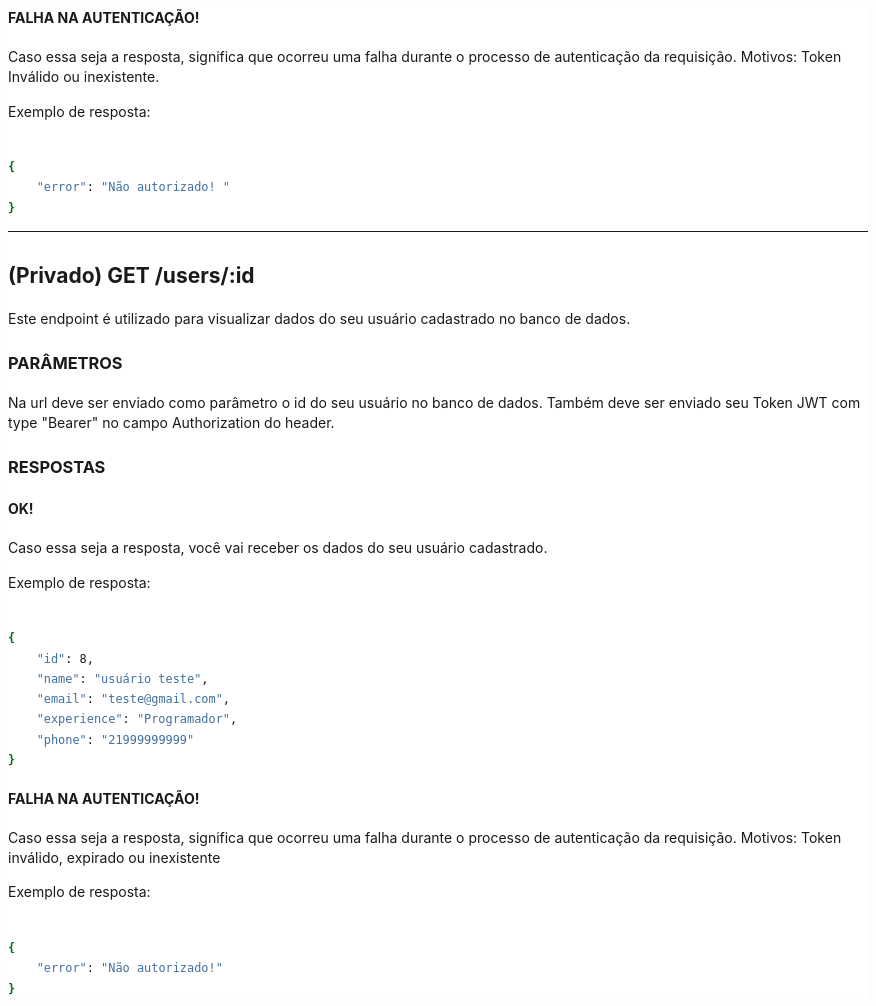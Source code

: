 #### FALHA NA AUTENTICAÇÃO!

Caso essa seja a resposta, significa que ocorreu uma falha durante o processo de autenticação da requisição. Motivos: Token Inválido ou inexistente.

Exemplo de resposta:

```bash

{
    "error": "Não autorizado! "
}

```


-------------------------------------------------------------------------------------------



## (Privado) GET /users/:id

Este endpoint é utilizado para visualizar dados do seu usuário cadastrado no banco de dados.

### PARÂMETROS

Na url deve ser enviado como parâmetro o id do seu usuário no banco de dados. Também deve ser enviado seu Token JWT com type "Bearer" no campo Authorization do header.

### RESPOSTAS

#### OK! 

Caso essa seja a resposta, você vai receber os dados do seu usuário cadastrado.

Exemplo de resposta:

```bash

{
    "id": 8,
    "name": "usuário teste",
    "email": "teste@gmail.com",
    "experience": "Programador",
    "phone": "21999999999"
}

```

#### FALHA NA AUTENTICAÇÃO!

Caso essa seja a resposta, significa que ocorreu uma falha durante o processo de autenticação da requisição. Motivos: Token inválido, expirado ou inexistente

Exemplo de resposta:

```bash

{
    "error": "Não autorizado!"
}

```
